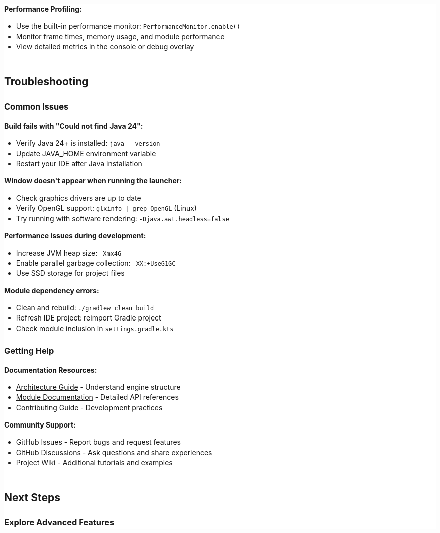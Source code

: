 **Performance Profiling:**

- Use the built-in performance monitor: `PerformanceMonitor.enable()`
- Monitor frame times, memory usage, and module performance
- View detailed metrics in the console or debug overlay

---

## Troubleshooting

### Common Issues

**Build fails with "Could not find Java 24":**

- Verify Java 24+ is installed: `java --version`
- Update JAVA_HOME environment variable
- Restart your IDE after Java installation

**Window doesn't appear when running the launcher:**

- Check graphics drivers are up to date
- Verify OpenGL support: `glxinfo | grep OpenGL` (Linux)
- Try running with software rendering: `-Djava.awt.headless=false`

**Performance issues during development:**

- Increase JVM heap size: `-Xmx4G`
- Enable parallel garbage collection: `-XX:+UseG1GC`
- Use SSD storage for project files

**Module dependency errors:**

- Clean and rebuild: `./gradlew clean build`
- Refresh IDE project: reimport Gradle project
- Check module inclusion in `settings.gradle.kts`

### Getting Help

**Documentation Resources:**

- [Architecture Guide](architecture.md) - Understand engine structure
- [Module Documentation](.) - Detailed API references
- [Contributing Guide](CONTRIBUTING.md) - Development practices

**Community Support:**

- GitHub Issues - Report bugs and request features
- GitHub Discussions - Ask questions and share experiences
- Project Wiki - Additional tutorials and examples

---

## Next Steps

### Explore Advanced Features
